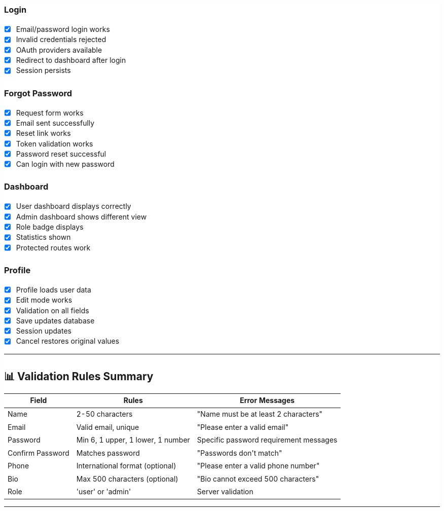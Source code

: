 ### Login
- [x] Email/password login works
- [x] Invalid credentials rejected
- [x] OAuth providers available
- [x] Redirect to dashboard after login
- [x] Session persists

### Forgot Password
- [x] Request form works
- [x] Email sent successfully
- [x] Reset link works
- [x] Token validation works
- [x] Password reset successful
- [x] Can login with new password

### Dashboard
- [x] User dashboard displays correctly
- [x] Admin dashboard shows different view
- [x] Role badge displays
- [x] Statistics shown
- [x] Protected routes work

### Profile
- [x] Profile loads user data
- [x] Edit mode works
- [x] Validation on all fields
- [x] Save updates database
- [x] Session updates
- [x] Cancel restores original values

---

## 📊 Validation Rules Summary

| Field | Rules | Error Messages |
|-------|-------|----------------|
| Name | 2-50 characters | "Name must be at least 2 characters" |
| Email | Valid email, unique | "Please enter a valid email" |
| Password | Min 6, 1 upper, 1 lower, 1 number | Specific password requirement messages |
| Confirm Password | Matches password | "Passwords don't match" |
| Phone | International format (optional) | "Please enter a valid phone number" |
| Bio | Max 500 characters (optional) | "Bio cannot exceed 500 characters" |
| Role | 'user' or 'admin' | Server validation |

---
